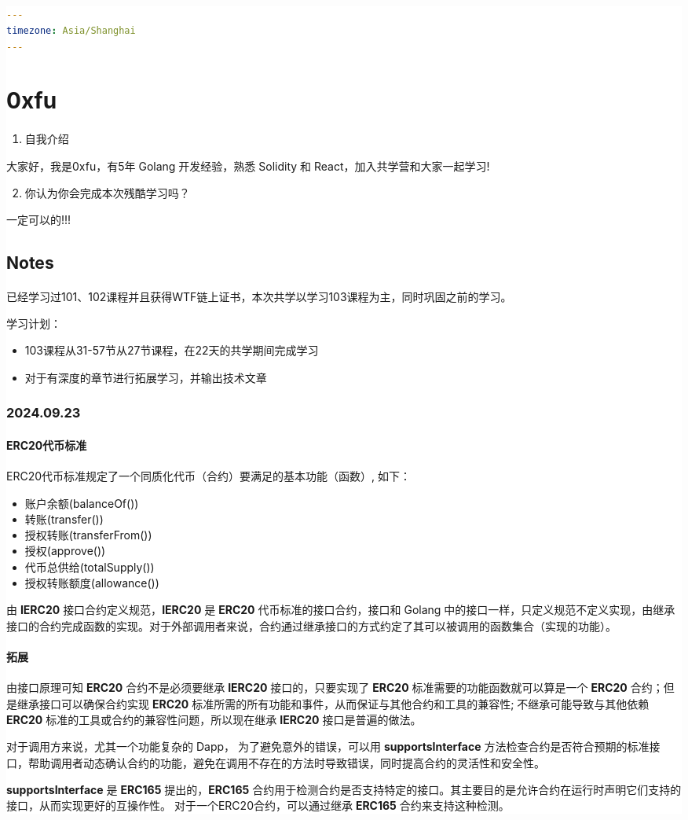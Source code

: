 ```yaml
---
timezone: Asia/Shanghai
---
```



# 0xfu

1. 自我介绍

  大家好，我是0xfu，有5年 Golang 开发经验，熟悉 Solidity 和 React，加入共学营和大家一起学习!

2. 你认为你会完成本次残酷学习吗？

  一定可以的!!!

## Notes

已经学习过101、102课程并且获得WTF链上证书，本次共学以学习103课程为主，同时巩固之前的学习。

学习计划：

- 103课程从31-57节从27节课程，在22天的共学期间完成学习

- 对于有深度的章节进行拓展学习，并输出技术文章	





### 2024.09.23

#### ERC20代币标准

ERC20代币标准规定了一个同质化代币（合约）要满足的基本功能（函数）, 如下：

- 账户余额(balanceOf())
- 转账(transfer())
- 授权转账(transferFrom())
- 授权(approve())
- 代币总供给(totalSupply())
- 授权转账额度(allowance())

由 **IERC20** 接口合约定义规范，**IERC20** 是 **ERC20** 代币标准的接口合约，接口和 Golang 中的接口一样，只定义规范不定义实现，由继承接口的合约完成函数的实现。对于外部调用者来说，合约通过继承接口的方式约定了其可以被调用的函数集合（实现的功能）。

#### 拓展

由接口原理可知 **ERC20** 合约不是必须要继承 **IERC20** 接口的，只要实现了 **ERC20** 标准需要的功能函数就可以算是一个 **ERC20** 合约；但是继承接口可以确保合约实现 **ERC20** 标准所需的所有功能和事件，从而保证与其他合约和工具的兼容性; 不继承可能导致与其他依赖 **ERC20** 标准的工具或合约的兼容性问题，所以现在继承 **IERC20** 接口是普遍的做法。

对于调用方来说，尤其一个功能复杂的 Dapp， 为了避免意外的错误，可以用 **supportsInterface** 方法检查合约是否符合预期的标准接口，帮助调用者动态确认合约的功能，避免在调用不存在的方法时导致错误，同时提高合约的灵活性和安全性。

**supportsInterface** 是 **ERC165** 提出的，**ERC165** 合约用于检测合约是否支持特定的接口。其主要目的是允许合约在运行时声明它们支持的接口，从而实现更好的互操作性。 对于一个ERC20合约，可以通过继承 **ERC165** 合约来支持这种检测。
